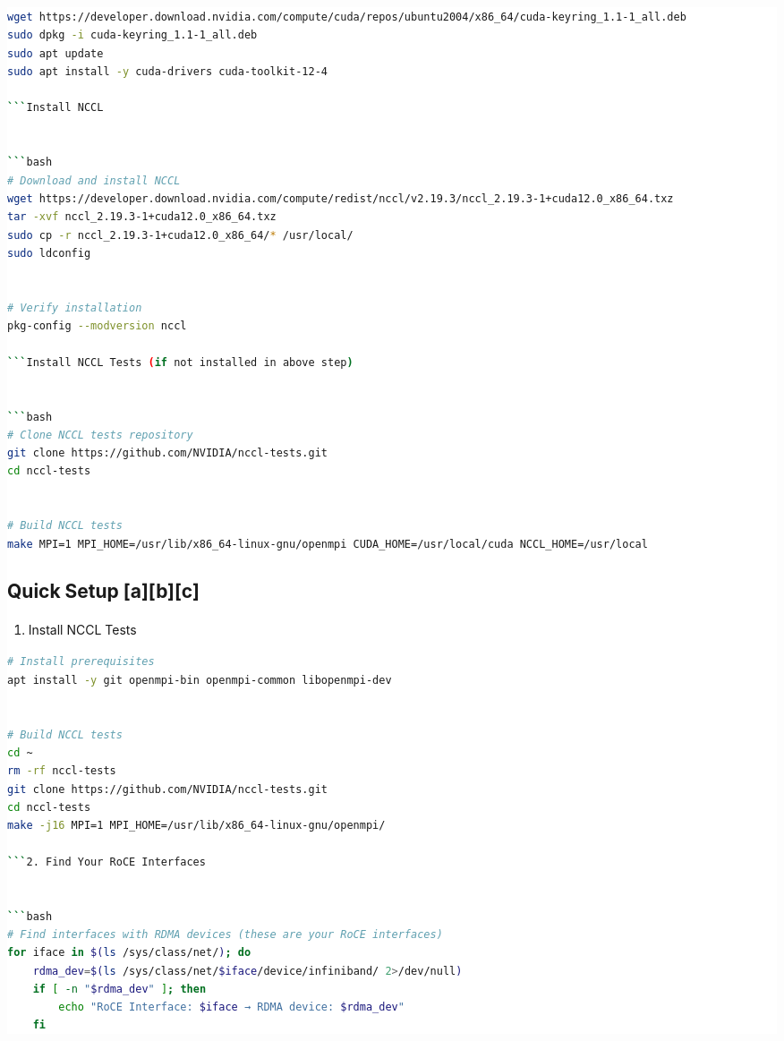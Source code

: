 ```bash
wget https://developer.download.nvidia.com/compute/cuda/repos/ubuntu2004/x86_64/cuda-keyring_1.1-1_all.deb
sudo dpkg -i cuda-keyring_1.1-1_all.deb
sudo apt update
sudo apt install -y cuda-drivers cuda-toolkit-12-4

```Install NCCL


```bash
# Download and install NCCL 
wget https://developer.download.nvidia.com/compute/redist/nccl/v2.19.3/nccl_2.19.3-1+cuda12.0_x86_64.txz
tar -xvf nccl_2.19.3-1+cuda12.0_x86_64.txz
sudo cp -r nccl_2.19.3-1+cuda12.0_x86_64/* /usr/local/
sudo ldconfig


# Verify installation 
pkg-config --modversion nccl

```Install NCCL Tests (if not installed in above step)


```bash
# Clone NCCL tests repository 
git clone https://github.com/NVIDIA/nccl-tests.git
cd nccl-tests


# Build NCCL tests 
make MPI=1 MPI_HOME=/usr/lib/x86_64-linux-gnu/openmpi CUDA_HOME=/usr/local/cuda NCCL_HOME=/usr/local

```






## Quick Setup [a][b][c]
1. Install NCCL Tests


```bash
# Install prerequisites
apt install -y git openmpi-bin openmpi-common libopenmpi-dev


# Build NCCL tests
cd ~
rm -rf nccl-tests
git clone https://github.com/NVIDIA/nccl-tests.git
cd nccl-tests 
make -j16 MPI=1 MPI_HOME=/usr/lib/x86_64-linux-gnu/openmpi/

```2. Find Your RoCE Interfaces


```bash
# Find interfaces with RDMA devices (these are your RoCE interfaces)
for iface in $(ls /sys/class/net/); do
    rdma_dev=$(ls /sys/class/net/$iface/device/infiniband/ 2>/dev/null)
    if [ -n "$rdma_dev" ]; then
        echo "RoCE Interface: $iface → RDMA device: $rdma_dev"
    fi
```